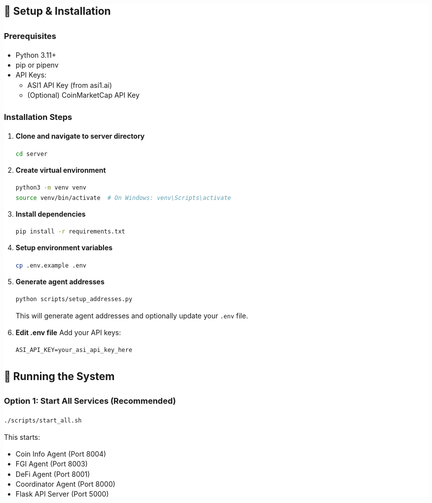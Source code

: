 ## 🚀 Setup & Installation

### Prerequisites

- Python 3.11+
- pip or pipenv
- API Keys:
  - ASI1 API Key (from asi1.ai)
  - (Optional) CoinMarketCap API Key

### Installation Steps

1. **Clone and navigate to server directory**
   ```bash
   cd server
   ```

2. **Create virtual environment**
   ```bash
   python3 -m venv venv
   source venv/bin/activate  # On Windows: venv\Scripts\activate
   ```

3. **Install dependencies**
   ```bash
   pip install -r requirements.txt
   ```

4. **Setup environment variables**
   ```bash
   cp .env.example .env
   ```

5. **Generate agent addresses**
   ```bash
   python scripts/setup_addresses.py
   ```
   This will generate agent addresses and optionally update your `.env` file.

6. **Edit .env file**
   Add your API keys:
   ```env
   ASI_API_KEY=your_asi_api_key_here
   ```

## 🎯 Running the System

### Option 1: Start All Services (Recommended)

```bash
./scripts/start_all.sh
```

This starts:
- Coin Info Agent (Port 8004)
- FGI Agent (Port 8003)
- DeFi Agent (Port 8001)
- Coordinator Agent (Port 8000)
- Flask API Server (Port 5000)
